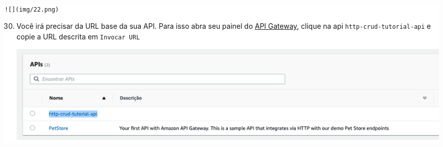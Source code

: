     ![](img/22.png)

30. Você irá precisar da URL base da sua API. Para isso abra seu painel do [API Gateway](https://us-east-1.console.aws.amazon.com/apigateway/main/apis?region=us-east-1), clique na api `http-crud-tutorial-api` e copie a URL descrita em `Invocar URL`
    
    ![](img/23.png)
